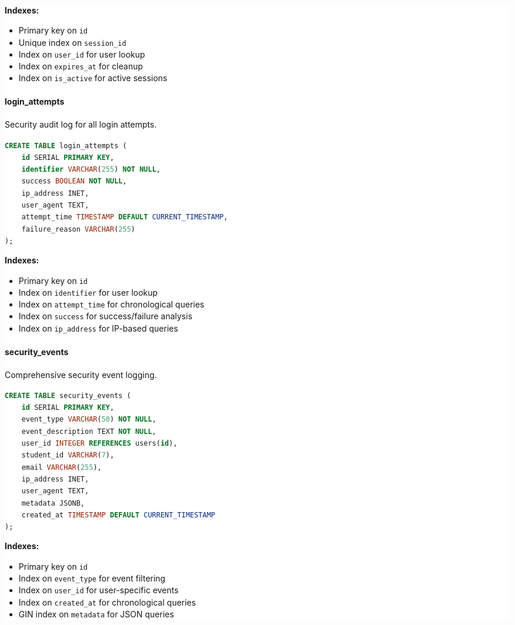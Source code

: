 **Indexes:**
- Primary key on `id`
- Unique index on `session_id`
- Index on `user_id` for user lookup
- Index on `expires_at` for cleanup
- Index on `is_active` for active sessions

#### login_attempts
Security audit log for all login attempts.

```sql
CREATE TABLE login_attempts (
    id SERIAL PRIMARY KEY,
    identifier VARCHAR(255) NOT NULL,
    success BOOLEAN NOT NULL,
    ip_address INET,
    user_agent TEXT,
    attempt_time TIMESTAMP DEFAULT CURRENT_TIMESTAMP,
    failure_reason VARCHAR(255)
);
```

**Indexes:**
- Primary key on `id`
- Index on `identifier` for user lookup
- Index on `attempt_time` for chronological queries
- Index on `success` for success/failure analysis
- Index on `ip_address` for IP-based queries

#### security_events
Comprehensive security event logging.

```sql
CREATE TABLE security_events (
    id SERIAL PRIMARY KEY,
    event_type VARCHAR(50) NOT NULL,
    event_description TEXT NOT NULL,
    user_id INTEGER REFERENCES users(id),
    student_id VARCHAR(7),
    email VARCHAR(255),
    ip_address INET,
    user_agent TEXT,
    metadata JSONB,
    created_at TIMESTAMP DEFAULT CURRENT_TIMESTAMP
);
```

**Indexes:**
- Primary key on `id`
- Index on `event_type` for event filtering
- Index on `user_id` for user-specific events
- Index on `created_at` for chronological queries
- GIN index on `metadata` for JSON queries

